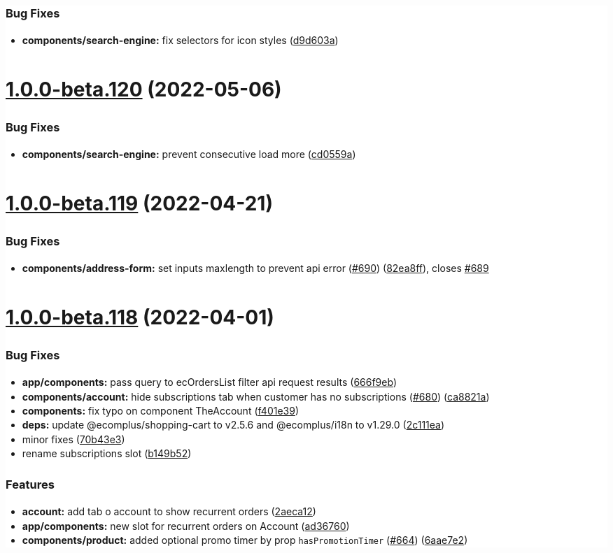 ### Bug Fixes

- **components/search-engine:** fix selectors for icon styles ([d9d603a](https://github.com/ecomplus/storefront/commit/d9d603abf943eafe24ad4dc3c36bc2a39d30c52f))

# [1.0.0-beta.120](https://github.com/ecomplus/storefront/compare/@ecomplus/storefront-components@1.0.0-beta.119...@ecomplus/storefront-components@1.0.0-beta.120) (2022-05-06)

### Bug Fixes

- **components/search-engine:** prevent consecutive load more ([cd0559a](https://github.com/ecomplus/storefront/commit/cd0559a40d18e7e819991ce20bb65f86e5fcafc6))

# [1.0.0-beta.119](https://github.com/ecomplus/storefront/compare/@ecomplus/storefront-components@1.0.0-beta.118...@ecomplus/storefront-components@1.0.0-beta.119) (2022-04-21)

### Bug Fixes

- **components/address-form:** set inputs maxlength to prevent api error ([#690](https://github.com/ecomplus/storefront/issues/690)) ([82ea8ff](https://github.com/ecomplus/storefront/commit/82ea8fff36d3309d35a4b7332669f33a81a1a03b)), closes [#689](https://github.com/ecomplus/storefront/issues/689)

# [1.0.0-beta.118](https://github.com/ecomplus/storefront/compare/@ecomplus/storefront-components@1.0.0-beta.117...@ecomplus/storefront-components@1.0.0-beta.118) (2022-04-01)

### Bug Fixes

- **app/components:** pass query to ecOrdersList filter api request results ([666f9eb](https://github.com/ecomplus/storefront/commit/666f9eb974cd4225aa0f71c3ba2fee416a001c92))
- **components/account:** hide subscriptions tab when customer has no subscriptions ([#680](https://github.com/ecomplus/storefront/issues/680)) ([ca8821a](https://github.com/ecomplus/storefront/commit/ca8821aa3df7a647a9b01a382d14f4766fe4d07b))
- **components:** fix typo on component TheAccount ([f401e39](https://github.com/ecomplus/storefront/commit/f401e39440fe9d7d25db39d7cb9e8ffa15ee3a03))
- **deps:** update @ecomplus/shopping-cart to v2.5.6 and @ecomplus/i18n to v1.29.0 ([2c111ea](https://github.com/ecomplus/storefront/commit/2c111ea49757044cb54393bd331e616edda5169f))
- minor fixes ([70b43e3](https://github.com/ecomplus/storefront/commit/70b43e377bf52065589caa12a20076e4da3d98d9))
- rename subscriptions slot ([b149b52](https://github.com/ecomplus/storefront/commit/b149b52a0059e75ee5f2796eecc0753477fa4359))

### Features

- **account:** add tab o account to show recurrent orders ([2aeca12](https://github.com/ecomplus/storefront/commit/2aeca121eb538c991282bebd412bcb1726b8f233))
- **app/components:** new slot for recurrent orders on Account ([ad36760](https://github.com/ecomplus/storefront/commit/ad3676050428d6148110526769b22763d4c7d458))
- **components/product:** added optional promo timer by prop `hasPromotionTimer` ([#664](https://github.com/ecomplus/storefront/issues/664)) ([6aae7e2](https://github.com/ecomplus/storefront/commit/6aae7e216bfc668013fa6dab8c97c4ce6d792a26))
